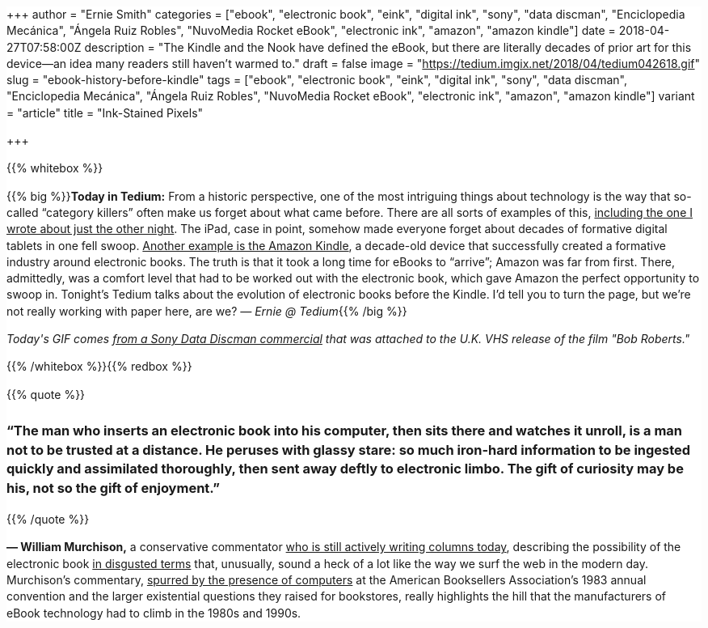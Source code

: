 +++
author = "Ernie Smith"
categories = ["ebook", "electronic book", "eink", "digital ink", "sony", "data discman", "Enciclopedia Mecánica", "Ángela Ruiz Robles", "NuvoMedia Rocket eBook", "electronic ink", "amazon", "amazon kindle"]
date = 2018-04-27T07:58:00Z
description = "The Kindle and the Nook have defined the eBook, but there are literally decades of prior art for this device—an idea many readers still haven’t warmed to."
draft = false
image = "https://tedium.imgix.net/2018/04/tedium042618.gif"
slug = "ebook-history-before-kindle"
tags = ["ebook", "electronic book", "eink", "digital ink", "sony", "data discman", "Enciclopedia Mecánica", "Ángela Ruiz Robles", "NuvoMedia Rocket eBook", "electronic ink", "amazon", "amazon kindle"]
variant = "article"
title = "Ink-Stained Pixels"

+++

{{% whitebox %}}

{{% big %}}**Today in Tedium:** From a historic perspective, one of the most intriguing things about technology is the way that so-called “category killers” often make us forget about what came before. There are all sorts of examples of this, [including the one I wrote about just the other night](https://tedium.co/2018/04/24/uhf-subscription-channels-descrambler-history/). The iPad, case in point, somehow made everyone forget about decades of formative digital tablets in one fell swoop. [Another example is the Amazon Kindle](https://amzn.to/2HC5dc9), a decade-old device that successfully created a formative industry around electronic books. The truth is that it took a long time for eBooks to “arrive”; Amazon was far from first. There, admittedly, was a comfort level that had to be worked out with the electronic book, which gave Amazon the perfect opportunity to swoop in. Tonight’s Tedium talks about the evolution of electronic books before the Kindle. I’d tell you to turn the page, but we’re not really working with paper here, are we? *— Ernie @ Tedium*{{% /big %}}

*Today's GIF comes [from a Sony Data Discman commercial](https://www.youtube.com/watch?v=8zi9eR9ppIY) that was attached to the U.K. VHS release of the film "Bob Roberts."*

{{% /whitebox %}}{{% redbox %}}

{{% quote %}}
### “The man who inserts an electronic book into his computer, then sits there and watches it unroll, is a man not to be trusted at a distance. He peruses with glassy stare: so much iron-hard information to be ingested quickly and assimilated thoroughly, then sent away deftly to electronic limbo. The gift of curiosity may be his, not so the gift of enjoyment.”
{{% /quote %}}

**— William Murchison,** a conservative commentator [who is still actively writing columns today](https://www.creators.com/author/william-murchison), describing the possibility of the electronic book [in disgusted terms](https://www.newspapers.com/clip/19596025/1983_column_about_electronic_books/) that, unusually, sound a heck of a lot like the way we surf the web in the modern day. Murchison’s commentary, [spurred by the presence of computers](https://www.nytimes.com/1983/06/06/books/computer-a-presence-at-booksellers-convention.html) at the American Booksellers Association’s 1983 annual convention and the larger existential questions they raised for bookstores, really highlights the hill that the manufacturers of eBook technology had to climb in the 1980s and 1990s.
